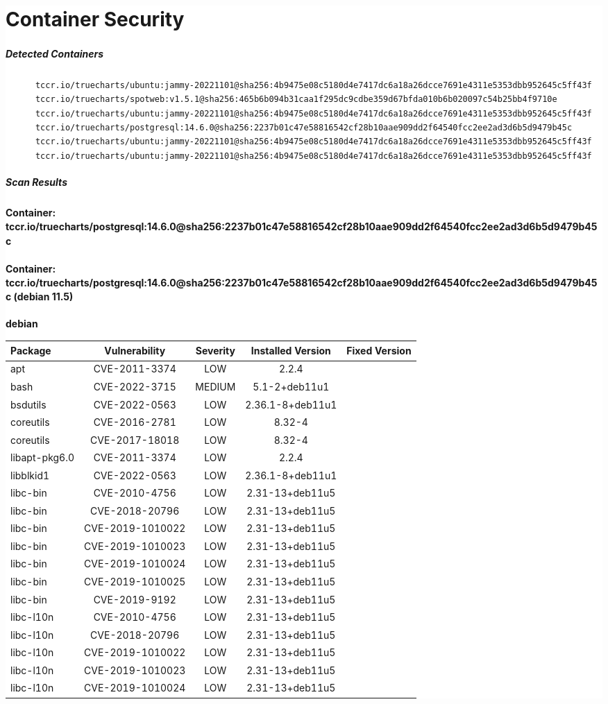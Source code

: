 # Container Security

##### Detected Containers

          tccr.io/truecharts/ubuntu:jammy-20221101@sha256:4b9475e08c5180d4e7417dc6a18a26dcce7691e4311e5353dbb952645c5ff43f
          tccr.io/truecharts/spotweb:v1.5.1@sha256:465b6b094b31caa1f295dc9cdbe359d67bfda010b6b020097c54b25bb4f9710e
          tccr.io/truecharts/ubuntu:jammy-20221101@sha256:4b9475e08c5180d4e7417dc6a18a26dcce7691e4311e5353dbb952645c5ff43f
          tccr.io/truecharts/postgresql:14.6.0@sha256:2237b01c47e58816542cf28b10aae909dd2f64540fcc2ee2ad3d6b5d9479b45c
          tccr.io/truecharts/ubuntu:jammy-20221101@sha256:4b9475e08c5180d4e7417dc6a18a26dcce7691e4311e5353dbb952645c5ff43f
          tccr.io/truecharts/ubuntu:jammy-20221101@sha256:4b9475e08c5180d4e7417dc6a18a26dcce7691e4311e5353dbb952645c5ff43f

##### Scan Results

**Container: tccr.io/truecharts/postgresql:14.6.0@sha256:2237b01c47e58816542cf28b10aae909dd2f64540fcc2ee2ad3d6b5d9479b45c**

#### Container: tccr.io/truecharts/postgresql:14.6.0@sha256:2237b01c47e58816542cf28b10aae909dd2f64540fcc2ee2ad3d6b5d9479b45c (debian 11.5)
    

**debian**

      
| Package         |    Vulnerability   |   Severity  |  Installed Version | Fixed Version |
|:----------------|:------------------:|:-----------:|:------------------:|:-------------:|
| apt         |    CVE-2011-3374   |   LOW  |  2.2.4 |  |
| bash         |    CVE-2022-3715   |   MEDIUM  |  5.1-2+deb11u1 |  |
| bsdutils         |    CVE-2022-0563   |   LOW  |  2.36.1-8+deb11u1 |  |
| coreutils         |    CVE-2016-2781   |   LOW  |  8.32-4 |  |
| coreutils         |    CVE-2017-18018   |   LOW  |  8.32-4 |  |
| libapt-pkg6.0         |    CVE-2011-3374   |   LOW  |  2.2.4 |  |
| libblkid1         |    CVE-2022-0563   |   LOW  |  2.36.1-8+deb11u1 |  |
| libc-bin         |    CVE-2010-4756   |   LOW  |  2.31-13+deb11u5 |  |
| libc-bin         |    CVE-2018-20796   |   LOW  |  2.31-13+deb11u5 |  |
| libc-bin         |    CVE-2019-1010022   |   LOW  |  2.31-13+deb11u5 |  |
| libc-bin         |    CVE-2019-1010023   |   LOW  |  2.31-13+deb11u5 |  |
| libc-bin         |    CVE-2019-1010024   |   LOW  |  2.31-13+deb11u5 |  |
| libc-bin         |    CVE-2019-1010025   |   LOW  |  2.31-13+deb11u5 |  |
| libc-bin         |    CVE-2019-9192   |   LOW  |  2.31-13+deb11u5 |  |
| libc-l10n         |    CVE-2010-4756   |   LOW  |  2.31-13+deb11u5 |  |
| libc-l10n         |    CVE-2018-20796   |   LOW  |  2.31-13+deb11u5 |  |
| libc-l10n         |    CVE-2019-1010022   |   LOW  |  2.31-13+deb11u5 |  |
| libc-l10n         |    CVE-2019-1010023   |   LOW  |  2.31-13+deb11u5 |  |
| libc-l10n         |    CVE-2019-1010024   |   LOW  |  2.31-13+deb11u5 |  |